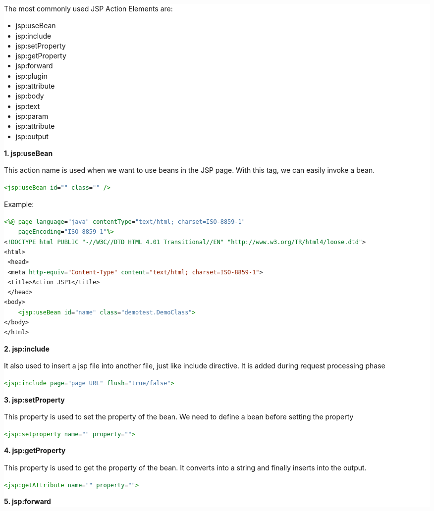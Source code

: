The most commonly used JSP Action Elements are:

* jsp:useBean
* jsp:include
* jsp:setProperty
* jsp:getProperty
* jsp:forward
* jsp:plugin
* jsp:attribute
* jsp:body
* jsp:text
* jsp:param
* jsp:attribute
* jsp:output

**1. jsp:useBean**  

This action name is used when we want to use beans in the JSP page. With this tag, we can easily invoke a bean.
```jsp
<jsp:useBean id="" class="" />
```
Example:
```jsp
<%@ page language="java" contentType="text/html; charset=ISO-8859-1"
    pageEncoding="ISO-8859-1"%>
<!DOCTYPE html PUBLIC "-//W3C//DTD HTML 4.01 Transitional//EN" "http://www.w3.org/TR/html4/loose.dtd">
<html>
 <head>
 <meta http-equiv="Content-Type" content="text/html; charset=ISO-8859-1">
 <title>Action JSP1</title>
 </head>
<body>
    <jsp:useBean id="name" class="demotest.DemoClass">
</body>
</html>
```
**2. jsp:include**  

It also used to insert a jsp file into another file, just like include directive. It is added during request processing phase

```jsp
<jsp:include page="page URL" flush="true/false">
```
**3. jsp:setProperty**  

This property is used to set the property of the bean. We need to define a bean before setting the property
```jsp
<jsp:setproperty name="" property="">
```
**4. jsp:getProperty**  

This property is used to get the property of the bean. It converts into a string and finally inserts into the output.
```jsp
<jsp:getAttribute name="" property="">
```
**5. jsp:forward**  
